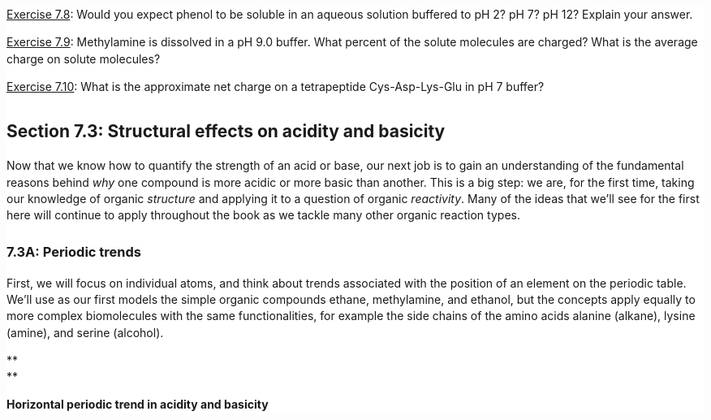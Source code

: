 <u>Exercise 7.8</u>: Would you expect phenol to be soluble in an aqueous
solution buffered to pH 2? pH 7? pH 12? Explain your answer.

<u>Exercise 7.9</u>: Methylamine is dissolved in a pH 9.0 buffer. What
percent of the solute molecules are charged? What is the average charge
on solute molecules?

<u>Exercise 7.10</u>: What is the approximate net charge on a
tetrapeptide Cys-Asp-Lys-Glu in pH 7 buffer?

## Section 7.3: Structural effects on acidity and basicity

Now that we know how to quantify the strength of an acid or base, our
next job is to gain an understanding of the fundamental reasons behind
*why* one compound is more acidic or more basic than another. This is a
big step: we are, for the first time, taking our knowledge of organic
*structure* and applying it to a question of organic *reactivity*. Many
of the ideas that we’ll see for the first here will continue to apply
throughout the book as we tackle many other organic reaction types.

### 7.3A: Periodic trends

First, we will focus on individual atoms, and think about trends
associated with the position of an element on the periodic table. We’ll
use as our first models the simple organic compounds ethane,
methylamine, and ethanol, but the concepts apply equally to more complex
biomolecules with the same functionalities, for example the side chains
of the amino acids alanine (alkane), lysine (amine), and serine
(alcohol).

**  
**

**Horizontal periodic trend in acidity and basicity**
